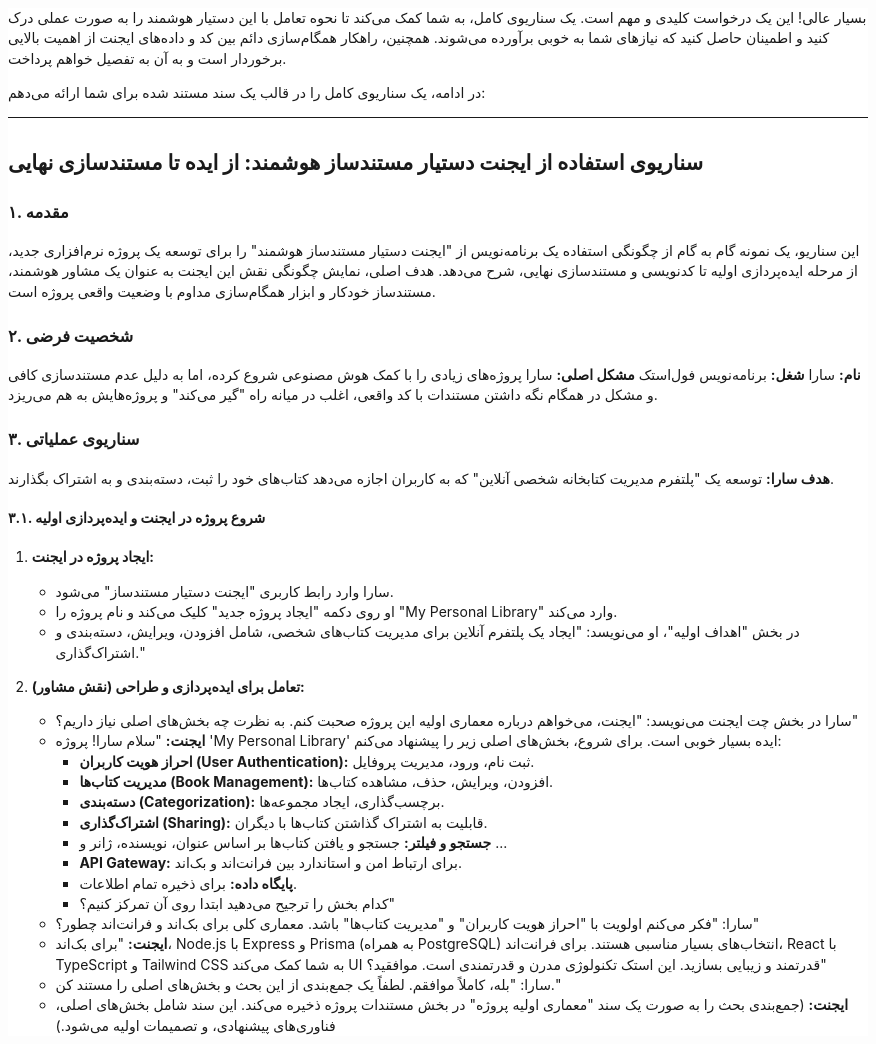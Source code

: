 بسیار عالی! این یک درخواست کلیدی و مهم است. یک سناریوی کامل، به شما کمک می‌کند تا نحوه تعامل با این دستیار هوشمند را به صورت عملی درک کنید و اطمینان حاصل کنید که نیازهای شما به خوبی برآورده می‌شوند. همچنین، راهکار همگام‌سازی دائم بین کد و داده‌های ایجنت از اهمیت بالایی برخوردار است و به آن به تفصیل خواهم پرداخت.

در ادامه، یک سناریوی کامل را در قالب یک سند مستند شده برای شما ارائه می‌دهم:

---

## سناریوی استفاده از ایجنت دستیار مستندساز هوشمند: از ایده تا مستندسازی نهایی

### ۱. مقدمه

این سناریو، یک نمونه گام به گام از چگونگی استفاده یک برنامه‌نویس از "ایجنت دستیار مستندساز هوشمند" را برای توسعه یک پروژه نرم‌افزاری جدید، از مرحله ایده‌پردازی اولیه تا کدنویسی و مستندسازی نهایی، شرح می‌دهد. هدف اصلی، نمایش چگونگی نقش این ایجنت به عنوان یک مشاور هوشمند، مستندساز خودکار و ابزار همگام‌سازی مداوم با وضعیت واقعی پروژه است.

### ۲. شخصیت فرضی

**نام:** سارا
**شغل:** برنامه‌نویس فول‌استک
**مشکل اصلی:** سارا پروژه‌های زیادی را با کمک هوش مصنوعی شروع کرده، اما به دلیل عدم مستندسازی کافی و مشکل در همگام نگه داشتن مستندات با کد واقعی، اغلب در میانه راه "گیر می‌کند" و پروژه‌هایش به هم می‌ریزد.

### ۳. سناریوی عملیاتی

**هدف سارا:** توسعه یک "پلتفرم مدیریت کتابخانه شخصی آنلاین" که به کاربران اجازه می‌دهد کتاب‌های خود را ثبت، دسته‌بندی و به اشتراک بگذارند.

#### ۳.۱. شروع پروژه در ایجنت و ایده‌پردازی اولیه

1.  **ایجاد پروژه در ایجنت:**
    *   سارا وارد رابط کاربری "ایجنت دستیار مستندساز" می‌شود.
    *   او روی دکمه "ایجاد پروژه جدید" کلیک می‌کند و نام پروژه را "My Personal Library" وارد می‌کند.
    *   در بخش "اهداف اولیه"، او می‌نویسد: "ایجاد یک پلتفرم آنلاین برای مدیریت کتاب‌های شخصی، شامل افزودن، ویرایش، دسته‌بندی و اشتراک‌گذاری."

2.  **تعامل برای ایده‌پردازی و طراحی (نقش مشاور):**
    *   سارا در بخش چت ایجنت می‌نویسد: "ایجنت، می‌خواهم درباره معماری اولیه این پروژه صحبت کنم. به نظرت چه بخش‌های اصلی نیاز داریم؟"
    *   **ایجنت:** "سلام سارا! پروژه 'My Personal Library' ایده بسیار خوبی است. برای شروع، بخش‌های اصلی زیر را پیشنهاد می‌کنم:
        *   **احراز هویت کاربران (User Authentication):** ثبت نام، ورود، مدیریت پروفایل.
        *   **مدیریت کتاب‌ها (Book Management):** افزودن، ویرایش، حذف، مشاهده کتاب‌ها.
        *   **دسته‌بندی (Categorization):** برچسب‌گذاری، ایجاد مجموعه‌ها.
        *   **اشتراک‌گذاری (Sharing):** قابلیت به اشتراک گذاشتن کتاب‌ها با دیگران.
        *   **جستجو و فیلتر:** جستجو و یافتن کتاب‌ها بر اساس عنوان، نویسنده، ژانر و ...
        *   **API Gateway:** برای ارتباط امن و استاندارد بین فرانت‌اند و بک‌اند.
        *   **پایگاه داده:** برای ذخیره تمام اطلاعات.
        *   کدام بخش را ترجیح می‌دهید ابتدا روی آن تمرکز کنیم؟"
    *   سارا: "فکر می‌کنم اولویت با "احراز هویت کاربران" و "مدیریت کتاب‌ها" باشد. معماری کلی برای بک‌اند و فرانت‌اند چطور؟"
    *   **ایجنت:** "برای بک‌اند، Node.js با Express و Prisma (به همراه PostgreSQL) انتخاب‌های بسیار مناسبی هستند. برای فرانت‌اند، React با TypeScript و Tailwind CSS به شما کمک می‌کند UI قدرتمند و زیبایی بسازید. این استک تکنولوژی مدرن و قدرتمندی است. موافقید؟"
    *   سارا: "بله، کاملاً موافقم. لطفاً یک جمع‌بندی از این بحث و بخش‌های اصلی را مستند کن."
    *   **ایجنت:** (جمع‌بندی بحث را به صورت یک سند "معماری اولیه پروژه" در بخش مستندات پروژه ذخیره می‌کند. این سند شامل بخش‌های اصلی، فناوری‌های پیشنهادی، و تصمیمات اولیه می‌شود.)
